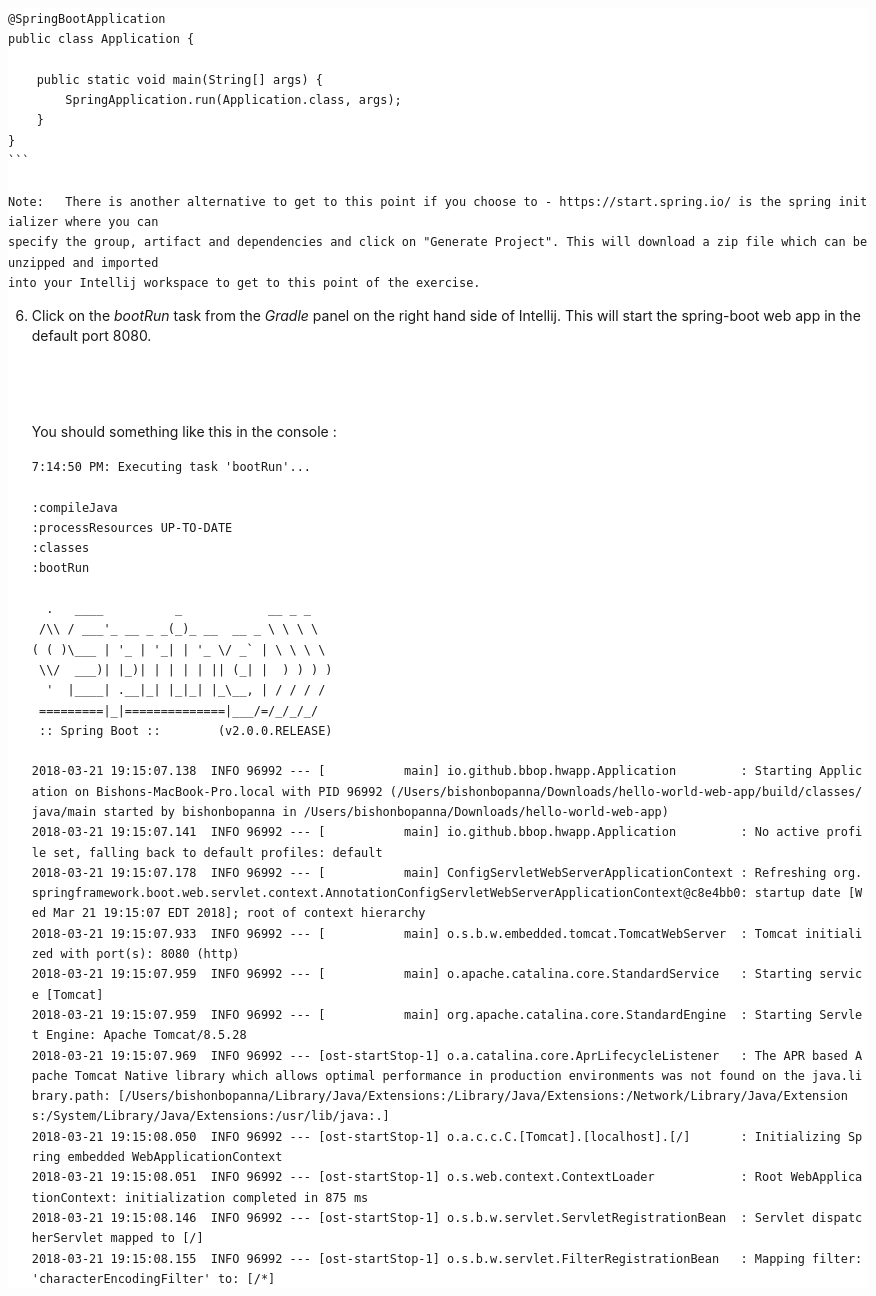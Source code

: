     @SpringBootApplication
    public class Application {
    
    	public static void main(String[] args) {
    		SpringApplication.run(Application.class, args);
    	}
    }
    ```

    Note:   There is another alternative to get to this point if you choose to - https://start.spring.io/ is the spring initializer where you can
    specify the group, artifact and dependencies and click on "Generate Project". This will download a zip file which can be unzipped and imported 
    into your Intellij workspace to get to this point of the exercise.
    
    
6.  Click on the _bootRun_ task from the _Gradle_ panel on the right hand side of Intellij.
    This will start the spring-boot web app in the default port 8080.
    <br><br>
    <img src="./../../../resources/images/technology/java/hello-world-web-app/hwwa-10.png" style="max-width: 300px; max-height: 250px;" alt="">
    <br><br>
    
    You should something like this in the console :

    ```
    7:14:50 PM: Executing task 'bootRun'...
    
    :compileJava
    :processResources UP-TO-DATE
    :classes
    :bootRun
    
      .   ____          _            __ _ _
     /\\ / ___'_ __ _ _(_)_ __  __ _ \ \ \ \
    ( ( )\___ | '_ | '_| | '_ \/ _` | \ \ \ \
     \\/  ___)| |_)| | | | | || (_| |  ) ) ) )
      '  |____| .__|_| |_|_| |_\__, | / / / /
     =========|_|==============|___/=/_/_/_/
     :: Spring Boot ::        (v2.0.0.RELEASE)
    
    2018-03-21 19:15:07.138  INFO 96992 --- [           main] io.github.bbop.hwapp.Application         : Starting Application on Bishons-MacBook-Pro.local with PID 96992 (/Users/bishonbopanna/Downloads/hello-world-web-app/build/classes/java/main started by bishonbopanna in /Users/bishonbopanna/Downloads/hello-world-web-app)
    2018-03-21 19:15:07.141  INFO 96992 --- [           main] io.github.bbop.hwapp.Application         : No active profile set, falling back to default profiles: default
    2018-03-21 19:15:07.178  INFO 96992 --- [           main] ConfigServletWebServerApplicationContext : Refreshing org.springframework.boot.web.servlet.context.AnnotationConfigServletWebServerApplicationContext@c8e4bb0: startup date [Wed Mar 21 19:15:07 EDT 2018]; root of context hierarchy
    2018-03-21 19:15:07.933  INFO 96992 --- [           main] o.s.b.w.embedded.tomcat.TomcatWebServer  : Tomcat initialized with port(s): 8080 (http)
    2018-03-21 19:15:07.959  INFO 96992 --- [           main] o.apache.catalina.core.StandardService   : Starting service [Tomcat]
    2018-03-21 19:15:07.959  INFO 96992 --- [           main] org.apache.catalina.core.StandardEngine  : Starting Servlet Engine: Apache Tomcat/8.5.28
    2018-03-21 19:15:07.969  INFO 96992 --- [ost-startStop-1] o.a.catalina.core.AprLifecycleListener   : The APR based Apache Tomcat Native library which allows optimal performance in production environments was not found on the java.library.path: [/Users/bishonbopanna/Library/Java/Extensions:/Library/Java/Extensions:/Network/Library/Java/Extensions:/System/Library/Java/Extensions:/usr/lib/java:.]
    2018-03-21 19:15:08.050  INFO 96992 --- [ost-startStop-1] o.a.c.c.C.[Tomcat].[localhost].[/]       : Initializing Spring embedded WebApplicationContext
    2018-03-21 19:15:08.051  INFO 96992 --- [ost-startStop-1] o.s.web.context.ContextLoader            : Root WebApplicationContext: initialization completed in 875 ms
    2018-03-21 19:15:08.146  INFO 96992 --- [ost-startStop-1] o.s.b.w.servlet.ServletRegistrationBean  : Servlet dispatcherServlet mapped to [/]
    2018-03-21 19:15:08.155  INFO 96992 --- [ost-startStop-1] o.s.b.w.servlet.FilterRegistrationBean   : Mapping filter: 'characterEncodingFilter' to: [/*]